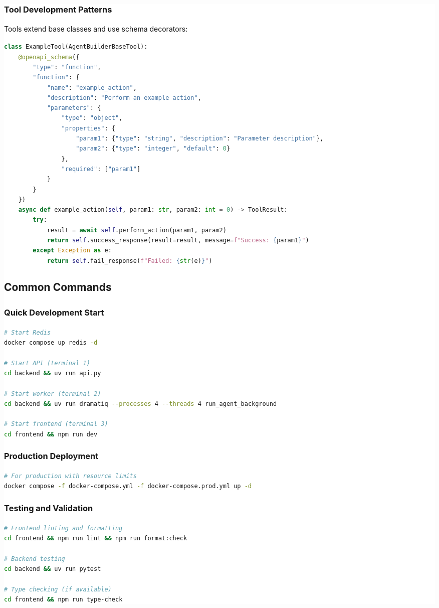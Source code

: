 ### Tool Development Patterns
Tools extend base classes and use schema decorators:
```python
class ExampleTool(AgentBuilderBaseTool):
    @openapi_schema({
        "type": "function",
        "function": {
            "name": "example_action",
            "description": "Perform an example action",
            "parameters": {
                "type": "object",
                "properties": {
                    "param1": {"type": "string", "description": "Parameter description"},
                    "param2": {"type": "integer", "default": 0}
                },
                "required": ["param1"]
            }
        }
    })
    async def example_action(self, param1: str, param2: int = 0) -> ToolResult:
        try:
            result = await self.perform_action(param1, param2)
            return self.success_response(result=result, message=f"Success: {param1}")
        except Exception as e:
            return self.fail_response(f"Failed: {str(e)}")
```

## Common Commands

### Quick Development Start
```bash
# Start Redis
docker compose up redis -d

# Start API (terminal 1)
cd backend && uv run api.py

# Start worker (terminal 2)
cd backend && uv run dramatiq --processes 4 --threads 4 run_agent_background

# Start frontend (terminal 3)
cd frontend && npm run dev
```

### Production Deployment
```bash
# For production with resource limits
docker compose -f docker-compose.yml -f docker-compose.prod.yml up -d
```

### Testing and Validation
```bash
# Frontend linting and formatting
cd frontend && npm run lint && npm run format:check

# Backend testing
cd backend && uv run pytest

# Type checking (if available)
cd frontend && npm run type-check
```
